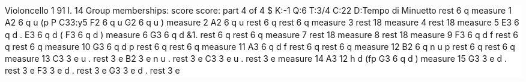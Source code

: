 Violoncello
1 91 l. 14
Group memberships: score
score: part 4 of 4
$  K:-1   Q:6   T:3/4  C:22  D:Tempo di Minuetto
rest   6        q
measure 1
A2     6        q     u        (p
P C33:y5
F2     6        q     u
G2     6        q     u        )
measure 2
A2     6        q     u
rest   6        q
rest   6        q
measure 3
rest  18
measure 4
rest  18
measure 5
E3     6        q     d        .
E3     6        q     d        (
F3     6        q     d        )
measure 6
G3     6        q     d        &1.
rest   6        q
rest   6        q
measure 7
rest  18
measure 8
rest  18
measure 9
F3     6        q     d        f
rest   6        q
rest   6        q
measure 10
G3     6        q     d        p
rest   6        q
rest   6        q
measure 11
A3     6        q     d        f
rest   6        q
rest   6        q
measure 12
B2     6        q n   u        p
rest   6        q
rest   6        q
measure 13
C3     3        e     u        .
rest   3        e
B2     3        e n   u        .
rest   3        e
C3     3        e     u        .
rest   3        e
measure 14
A3    12        h     d        (fp
G3     6        q     d        )
measure 15
G3     3        e     d        .
rest   3        e
F3     3        e     d        .
rest   3        e
G3     3        e     d        .
rest   3        e